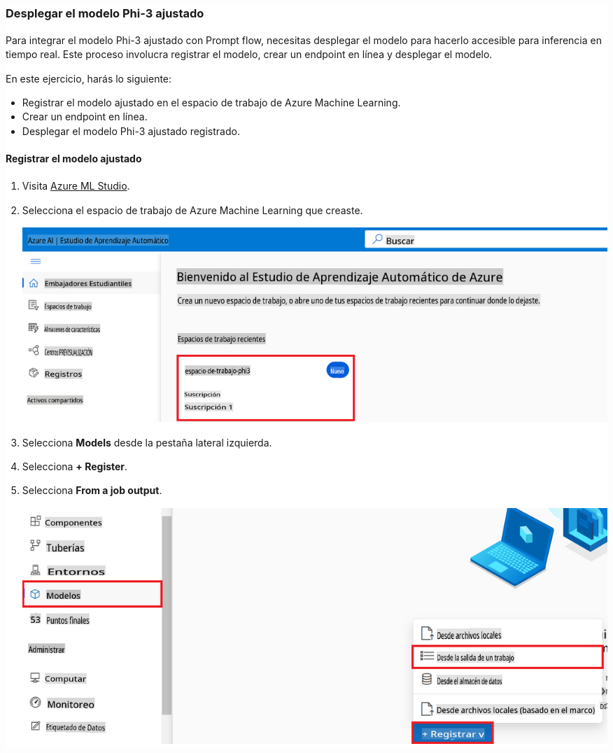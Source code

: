 ### Desplegar el modelo Phi-3 ajustado

Para integrar el modelo Phi-3 ajustado con Prompt flow, necesitas desplegar el modelo para hacerlo accesible para inferencia en tiempo real. Este proceso involucra registrar el modelo, crear un endpoint en línea y desplegar el modelo.

En este ejercicio, harás lo siguiente:

- Registrar el modelo ajustado en el espacio de trabajo de Azure Machine Learning.
- Crear un endpoint en línea.
- Desplegar el modelo Phi-3 ajustado registrado.

#### Registrar el modelo ajustado

1. Visita [Azure ML Studio](https://ml.azure.com/home?wt.mc_id=studentamb_279723).

1. Selecciona el espacio de trabajo de Azure Machine Learning que creaste.

    ![Selecciona el espacio de trabajo que creaste.](../../../../translated_images/06-04-select-workspace.5e35488b3bb3e391ead6688243c52fc2aecb8ae7f1c738b91b49580f9db353cf.es.png)

1. Selecciona **Models** desde la pestaña lateral izquierda.
1. Selecciona **+ Register**.
1. Selecciona **From a job output**.

    ![Registrar modelo.](../../../../translated_images/07-01-register-model.9b64d29736e0be32343b36a503d7e38c47c22d9edfa554aae179352982fdf96b.es.png)
